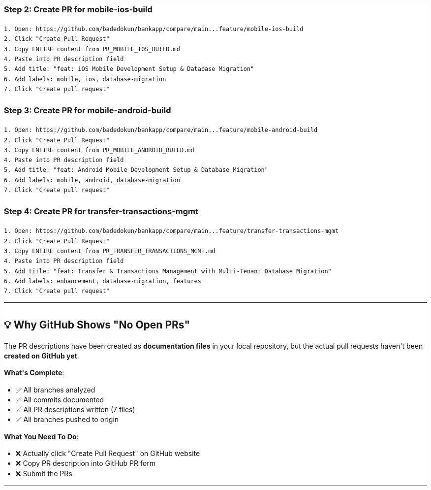 ### Step 2: Create PR for mobile-ios-build
```
1. Open: https://github.com/badedokun/bankapp/compare/main...feature/mobile-ios-build
2. Click "Create Pull Request"
3. Copy ENTIRE content from PR_MOBILE_IOS_BUILD.md
4. Paste into PR description field
5. Add title: "feat: iOS Mobile Development Setup & Database Migration"
6. Add labels: mobile, ios, database-migration
7. Click "Create pull request"
```

### Step 3: Create PR for mobile-android-build
```
1. Open: https://github.com/badedokun/bankapp/compare/main...feature/mobile-android-build
2. Click "Create Pull Request"
3. Copy ENTIRE content from PR_MOBILE_ANDROID_BUILD.md
4. Paste into PR description field
5. Add title: "feat: Android Mobile Development Setup & Database Migration"
6. Add labels: mobile, android, database-migration
7. Click "Create pull request"
```

### Step 4: Create PR for transfer-transactions-mgmt
```
1. Open: https://github.com/badedokun/bankapp/compare/main...feature/transfer-transactions-mgmt
2. Click "Create Pull Request"
3. Copy ENTIRE content from PR_TRANSFER_TRANSACTIONS_MGMT.md
4. Paste into PR description field
5. Add title: "feat: Transfer & Transactions Management with Multi-Tenant Database Migration"
6. Add labels: enhancement, database-migration, features
7. Click "Create pull request"
```

---

## 💡 Why GitHub Shows "No Open PRs"

The PR descriptions have been created as **documentation files** in your local repository, but the actual pull requests haven't been **created on GitHub yet**.

**What's Complete**:
- ✅ All branches analyzed
- ✅ All commits documented
- ✅ All PR descriptions written (7 files)
- ✅ All branches pushed to origin

**What You Need To Do**:
- ❌ Actually click "Create Pull Request" on GitHub website
- ❌ Copy PR description into GitHub PR form
- ❌ Submit the PRs

---
